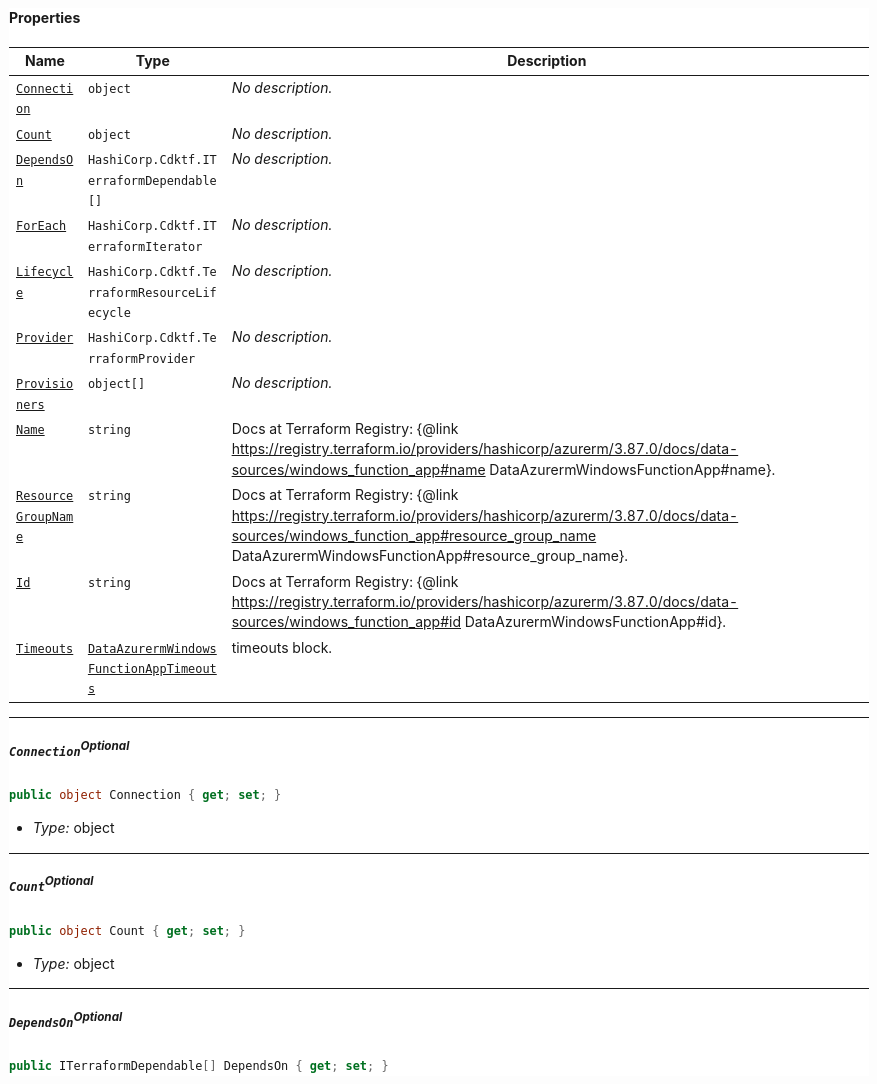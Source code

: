 #### Properties <a name="Properties" id="Properties"></a>

| **Name** | **Type** | **Description** |
| --- | --- | --- |
| <code><a href="#@cdktf/provider-azurerm.dataAzurermWindowsFunctionApp.DataAzurermWindowsFunctionAppConfig.property.connection">Connection</a></code> | <code>object</code> | *No description.* |
| <code><a href="#@cdktf/provider-azurerm.dataAzurermWindowsFunctionApp.DataAzurermWindowsFunctionAppConfig.property.count">Count</a></code> | <code>object</code> | *No description.* |
| <code><a href="#@cdktf/provider-azurerm.dataAzurermWindowsFunctionApp.DataAzurermWindowsFunctionAppConfig.property.dependsOn">DependsOn</a></code> | <code>HashiCorp.Cdktf.ITerraformDependable[]</code> | *No description.* |
| <code><a href="#@cdktf/provider-azurerm.dataAzurermWindowsFunctionApp.DataAzurermWindowsFunctionAppConfig.property.forEach">ForEach</a></code> | <code>HashiCorp.Cdktf.ITerraformIterator</code> | *No description.* |
| <code><a href="#@cdktf/provider-azurerm.dataAzurermWindowsFunctionApp.DataAzurermWindowsFunctionAppConfig.property.lifecycle">Lifecycle</a></code> | <code>HashiCorp.Cdktf.TerraformResourceLifecycle</code> | *No description.* |
| <code><a href="#@cdktf/provider-azurerm.dataAzurermWindowsFunctionApp.DataAzurermWindowsFunctionAppConfig.property.provider">Provider</a></code> | <code>HashiCorp.Cdktf.TerraformProvider</code> | *No description.* |
| <code><a href="#@cdktf/provider-azurerm.dataAzurermWindowsFunctionApp.DataAzurermWindowsFunctionAppConfig.property.provisioners">Provisioners</a></code> | <code>object[]</code> | *No description.* |
| <code><a href="#@cdktf/provider-azurerm.dataAzurermWindowsFunctionApp.DataAzurermWindowsFunctionAppConfig.property.name">Name</a></code> | <code>string</code> | Docs at Terraform Registry: {@link https://registry.terraform.io/providers/hashicorp/azurerm/3.87.0/docs/data-sources/windows_function_app#name DataAzurermWindowsFunctionApp#name}. |
| <code><a href="#@cdktf/provider-azurerm.dataAzurermWindowsFunctionApp.DataAzurermWindowsFunctionAppConfig.property.resourceGroupName">ResourceGroupName</a></code> | <code>string</code> | Docs at Terraform Registry: {@link https://registry.terraform.io/providers/hashicorp/azurerm/3.87.0/docs/data-sources/windows_function_app#resource_group_name DataAzurermWindowsFunctionApp#resource_group_name}. |
| <code><a href="#@cdktf/provider-azurerm.dataAzurermWindowsFunctionApp.DataAzurermWindowsFunctionAppConfig.property.id">Id</a></code> | <code>string</code> | Docs at Terraform Registry: {@link https://registry.terraform.io/providers/hashicorp/azurerm/3.87.0/docs/data-sources/windows_function_app#id DataAzurermWindowsFunctionApp#id}. |
| <code><a href="#@cdktf/provider-azurerm.dataAzurermWindowsFunctionApp.DataAzurermWindowsFunctionAppConfig.property.timeouts">Timeouts</a></code> | <code><a href="#@cdktf/provider-azurerm.dataAzurermWindowsFunctionApp.DataAzurermWindowsFunctionAppTimeouts">DataAzurermWindowsFunctionAppTimeouts</a></code> | timeouts block. |

---

##### `Connection`<sup>Optional</sup> <a name="Connection" id="@cdktf/provider-azurerm.dataAzurermWindowsFunctionApp.DataAzurermWindowsFunctionAppConfig.property.connection"></a>

```csharp
public object Connection { get; set; }
```

- *Type:* object

---

##### `Count`<sup>Optional</sup> <a name="Count" id="@cdktf/provider-azurerm.dataAzurermWindowsFunctionApp.DataAzurermWindowsFunctionAppConfig.property.count"></a>

```csharp
public object Count { get; set; }
```

- *Type:* object

---

##### `DependsOn`<sup>Optional</sup> <a name="DependsOn" id="@cdktf/provider-azurerm.dataAzurermWindowsFunctionApp.DataAzurermWindowsFunctionAppConfig.property.dependsOn"></a>

```csharp
public ITerraformDependable[] DependsOn { get; set; }
```
